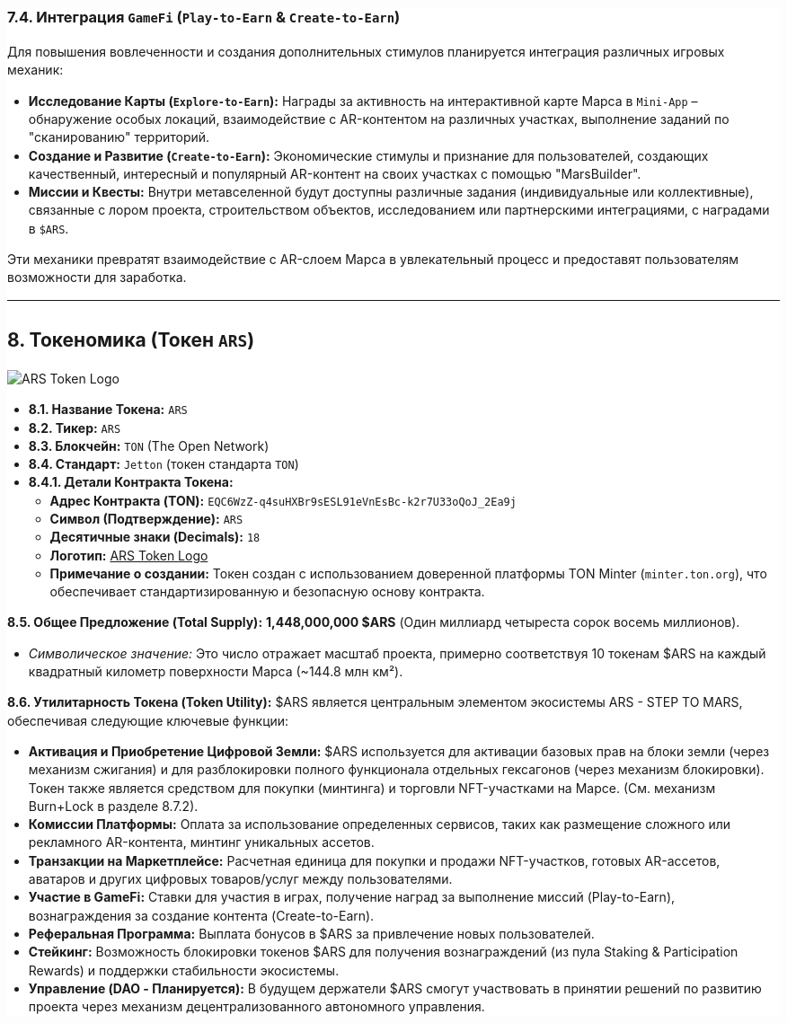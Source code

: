 ### 7.4. Интеграция `GameFi` (`Play-to-Earn` & `Create-to-Earn`)

Для повышения вовлеченности и создания дополнительных стимулов планируется интеграция различных игровых механик:

*   **Исследование Карты (`Explore-to-Earn`):** Награды за активность на интерактивной карте Марса в `Mini-App` – обнаружение особых локаций, взаимодействие с AR-контентом на различных участках, выполнение заданий по "сканированию" территорий.
*   **Создание и Развитие (`Create-to-Earn`):** Экономические стимулы и признание для пользователей, создающих качественный, интересный и популярный AR-контент на своих участках с помощью "MarsBuilder".
*   **Миссии и Квесты:** Внутри метавселенной будут доступны различные задания (индивидуальные или коллективные), связанные с лором проекта, строительством объектов, исследованием или партнерскими интеграциями, с наградами в `$ARS`.

Эти механики превратят взаимодействие с AR-слоем Марса в увлекательный процесс и предоставят пользователям возможности для заработка.

---

## 8. Токеномика (Токен `ARS`)
![ARS Token Logo](https://raw.githubusercontent.com/Korguzalow/assets/1b362743b05b594d07239e4c745705121381db67/Vector.png)  
*  **8.1. Название Токена:** `ARS`
*  **8.2. Тикер:** `ARS`
*  **8.3. Блокчейн:** `TON` (The Open Network)
*  **8.4. Стандарт:** `Jetton` (токен стандарта `TON`)
*  **8.4.1. Детали Контракта Токена:**
    *   **Адрес Контракта (TON):** `EQC6WzZ-q4suHXBr9sESL91eVnEsBc-k2r7U33oQoJ_2Ea9j`
    *   **Символ (Подтверждение):** `ARS`
    *   **Десятичные знаки (Decimals):** `18`
    *   **Логотип:** [ARS Token Logo](https://raw.githubusercontent.com/Korguzalow/assets/1b362743b05b594d07239e4c745705121381db67/Vector.png) 
    *   **Примечание о создании:** Токен создан с использованием доверенной платформы TON Minter (`minter.ton.org`), что обеспечивает стандартизированную и безопасную основу контракта.

**8.5. Общее Предложение (Total Supply):** **1,448,000,000 $ARS** (Один миллиард четыреста сорок восемь миллионов).
*   *Символическое значение:* Это число отражает масштаб проекта, примерно соответствуя 10 токенам $ARS на каждый квадратный километр поверхности Марса (~144.8 млн км²).

**8.6. Утилитарность Токена (Token Utility):**
$ARS является центральным элементом экосистемы ARS - STEP TO MARS, обеспечивая следующие ключевые функции:

*   **Активация и Приобретение Цифровой Земли:** $ARS используется для активации базовых прав на блоки земли (через механизм сжигания) и для разблокировки полного функционала отдельных гексагонов (через механизм блокировки). Токен также является средством для покупки (минтинга) и торговли NFT-участками на Марсе. (См. механизм Burn+Lock в разделе 8.7.2).
*   **Комиссии Платформы:** Оплата за использование определенных сервисов, таких как размещение сложного или рекламного AR-контента, минтинг уникальных ассетов.
*   **Транзакции на Маркетплейсе:** Расчетная единица для покупки и продажи NFT-участков, готовых AR-ассетов, аватаров и других цифровых товаров/услуг между пользователями.
*   **Участие в GameFi:** Ставки для участия в играх, получение наград за выполнение миссий (Play-to-Earn), вознаграждения за создание контента (Create-to-Earn).
*   **Реферальная Программа:** Выплата бонусов в $ARS за привлечение новых пользователей.
*   **Стейкинг:** Возможность блокировки токенов $ARS для получения вознаграждений (из пула Staking & Participation Rewards) и поддержки стабильности экосистемы.
*   **Управление (DAO - Планируется):** В будущем держатели $ARS смогут участвовать в принятии решений по развитию проекта через механизм децентрализованного автономного управления.

